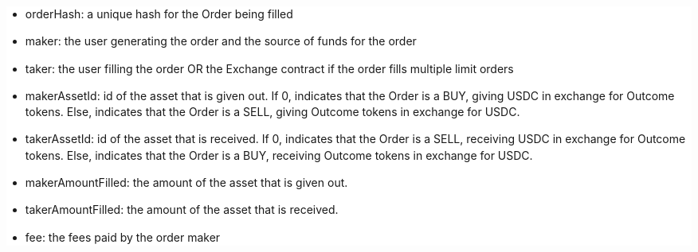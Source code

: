 *   orderHash: a unique hash for the Order being filled
    
*   maker: the user generating the order and the source of funds for the order
    
*   taker: the user filling the order OR the Exchange contract if the order fills multiple limit orders
    
*   makerAssetId: id of the asset that is given out. If 0, indicates that the Order is a BUY, giving USDC in exchange for Outcome tokens. Else, indicates that the Order is a SELL, giving Outcome tokens in exchange for USDC.
    
*   takerAssetId: id of the asset that is received. If 0, indicates that the Order is a SELL, receiving USDC in exchange for Outcome tokens. Else, indicates that the Order is a BUY, receiving Outcome tokens in exchange for USDC.
    
*   makerAmountFilled: the amount of the asset that is given out.
    
*   takerAmountFilled: the amount of the asset that is received.
    
*   fee: the fees paid by the order maker